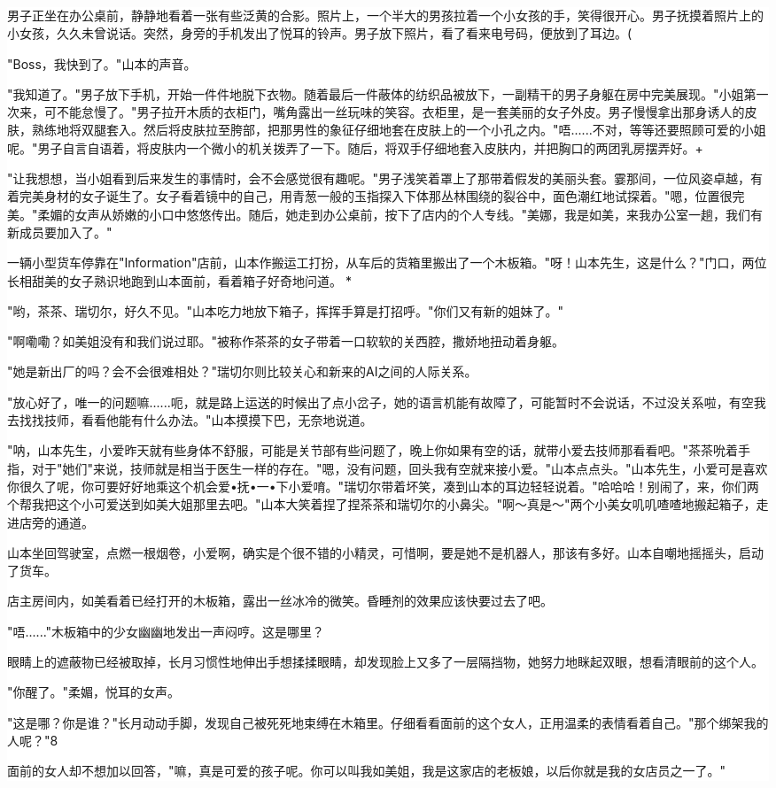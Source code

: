 
男子正坐在办公桌前，静静地看着一张有些泛黄的合影。照片上，一个半大的男孩拉着一个小女孩的手，笑得很开心。男子抚摸着照片上的小女孩，久久未曾说话。突然，身旁的手机发出了悦耳的铃声。男子放下照片，看了看来电号码，便放到了耳边。(



"Boss，我快到了。"山本的声音。



"我知道了。"男子放下手机，开始一件件地脱下衣物。随着最后一件蔽体的纺织品被放下，一副精干的男子身躯在房中完美展现。"小姐第一次来，可不能怠慢了。"男子拉开木质的衣柜门，嘴角露出一丝玩味的笑容。衣柜里，是一套美丽的女子外皮。男子慢慢拿出那身诱人的皮肤，熟练地将双腿套入。然后将皮肤拉至胯部，把那男性的象征仔细地套在皮肤上的一个小孔之内。"唔......不对，等等还要照顾可爱的小姐呢。"男子自言自语着，将皮肤内一个微小的机关拨弄了一下。随后，将双手仔细地套入皮肤内，并把胸口的两团乳房摆弄好。+



"让我想想，当小姐看到后来发生的事情时，会不会感觉很有趣呢。"男子浅笑着罩上了那带着假发的美丽头套。霎那间，一位风姿卓越，有着完美身材的女子诞生了。女子看着镜中的自己，用青葱一般的玉指探入下体那丛林围绕的裂谷中，面色潮红地试探着。"嗯，位置很完美。"柔媚的女声从娇嫩的小口中悠悠传出。随后，她走到办公桌前，按下了店内的个人专线。"美娜，我是如美，来我办公室一趟，我们有新成员要加入了。"





一辆小型货车停靠在"Information"店前，山本作搬运工打扮，从车后的货箱里搬出了一个木板箱。"呀！山本先生，这是什么？"门口，两位长相甜美的女子熟识地跑到山本面前，看着箱子好奇地问道。 *



"哟，茶茶、瑞切尔，好久不见。"山本吃力地放下箱子，挥挥手算是打招呼。"你们又有新的姐妹了。"



"啊嘞嘞？如美姐没有和我们说过耶。"被称作茶茶的女子带着一口软软的关西腔，撒娇地扭动着身躯。



"她是新出厂的吗？会不会很难相处？"瑞切尔则比较关心和新来的AI之间的人际关系。



"放心好了，唯一的问题嘛......呃，就是路上运送的时候出了点小岔子，她的语言机能有故障了，可能暂时不会说话，不过没关系啦，有空我去找找技师，看看他能有什么办法。"山本摸摸下巴，无奈地说道。



"呐，山本先生，小爱昨天就有些身体不舒服，可能是关节部有些问题了，晚上你如果有空的话，就带小爱去技师那看看吧。"茶茶吮着手指，对于"她们"来说，技师就是相当于医生一样的存在。"嗯，没有问题，回头我有空就来接小爱。"山本点点头。"山本先生，小爱可是喜欢你很久了呢，你可要好好地乘这个机会爱•抚•一•下小爱唷。"瑞切尔带着坏笑，凑到山本的耳边轻轻说着。"哈哈哈！别闹了，来，你们两个帮我把这个小可爱送到如美大姐那里去吧。"山本大笑着捏了捏茶茶和瑞切尔的小鼻尖。"啊～真是～"两个小美女叽叽喳喳地搬起箱子，走进店旁的通道。



山本坐回驾驶室，点燃一根烟卷，小爱啊，确实是个很不错的小精灵，可惜啊，要是她不是机器人，那该有多好。山本自嘲地摇摇头，启动了货车。



店主房间内，如美看着已经打开的木板箱，露出一丝冰冷的微笑。昏睡剂的效果应该快要过去了吧。



"唔......"木板箱中的少女幽幽地发出一声闷哼。这是哪里？



眼睛上的遮蔽物已经被取掉，长月习惯性地伸出手想揉揉眼睛，却发现脸上又多了一层隔挡物，她努力地眯起双眼，想看清眼前的这个人。



"你醒了。"柔媚，悦耳的女声。



"这是哪？你是谁？"长月动动手脚，发现自己被死死地束缚在木箱里。仔细看看面前的这个女人，正用温柔的表情看着自己。"那个绑架我的人呢？"8



面前的女人却不想加以回答，"嘛，真是可爱的孩子呢。你可以叫我如美姐，我是这家店的老板娘，以后你就是我的女店员之一了。"
